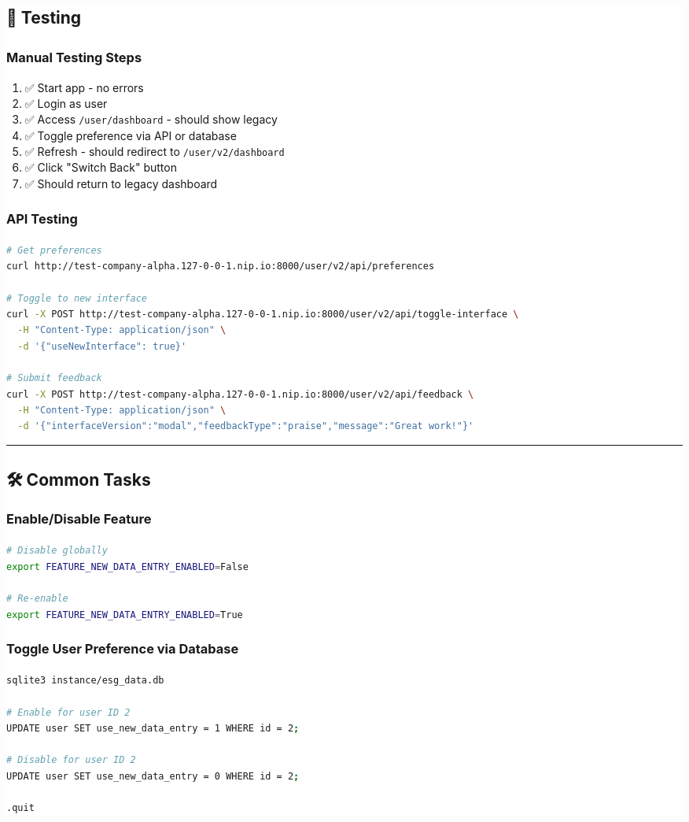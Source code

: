 
## 🧪 Testing

### Manual Testing Steps
1. ✅ Start app - no errors
2. ✅ Login as user
3. ✅ Access `/user/dashboard` - should show legacy
4. ✅ Toggle preference via API or database
5. ✅ Refresh - should redirect to `/user/v2/dashboard`
6. ✅ Click "Switch Back" button
7. ✅ Should return to legacy dashboard

### API Testing
```bash
# Get preferences
curl http://test-company-alpha.127-0-0-1.nip.io:8000/user/v2/api/preferences

# Toggle to new interface
curl -X POST http://test-company-alpha.127-0-0-1.nip.io:8000/user/v2/api/toggle-interface \
  -H "Content-Type: application/json" \
  -d '{"useNewInterface": true}'

# Submit feedback
curl -X POST http://test-company-alpha.127-0-0-1.nip.io:8000/user/v2/api/feedback \
  -H "Content-Type: application/json" \
  -d '{"interfaceVersion":"modal","feedbackType":"praise","message":"Great work!"}'
```

---

## 🛠️ Common Tasks

### Enable/Disable Feature
```bash
# Disable globally
export FEATURE_NEW_DATA_ENTRY_ENABLED=False

# Re-enable
export FEATURE_NEW_DATA_ENTRY_ENABLED=True
```

### Toggle User Preference via Database
```bash
sqlite3 instance/esg_data.db

# Enable for user ID 2
UPDATE user SET use_new_data_entry = 1 WHERE id = 2;

# Disable for user ID 2
UPDATE user SET use_new_data_entry = 0 WHERE id = 2;

.quit
```
